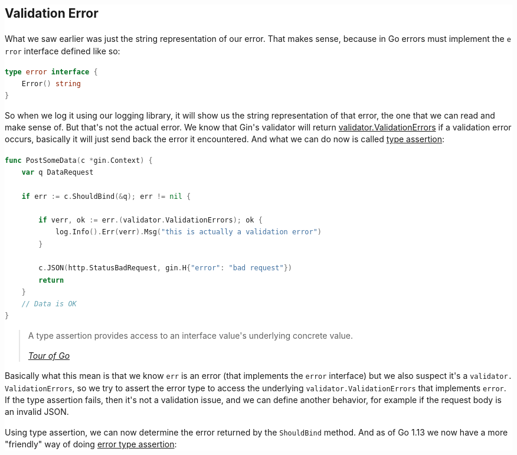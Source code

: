 ## Validation Error

What we saw earlier was just the string representation of our error. That makes
sense, because in Go errors must implement the `error` interface defined like
so:

```go
type error interface {
    Error() string
}
```

So when we log it using our logging library, it will show us the string
representation of that error, the one that we can read and make sense of. But
that's not the actual error. We know that Gin's validator will return 
[validator.ValidationErrors](https://pkg.go.dev/github.com/go-playground/validator/v10?tab=doc#ValidationErrors)
if a validation error occurs, basically it will just send back the error it
encountered. And what we can do now is called 
[type assertion](https://tour.golang.org/methods/15):

```go
func PostSomeData(c *gin.Context) {
	var q DataRequest

	if err := c.ShouldBind(&q); err != nil {

		if verr, ok := err.(validator.ValidationErrors); ok {
            log.Info().Err(verr).Msg("this is actually a validation error")
        }
        
		c.JSON(http.StatusBadRequest, gin.H{"error": "bad request"})
		return
	}
	// Data is OK
}
```

> A type assertion provides access to an interface value's underlying concrete 
> value.
>
> <cite>[Tour of Go](https://tour.golang.org/methods/15)</cite>

Basically what this mean is that we know `err` is an error (that implements the
`error` interface) but we also suspect it's a `validator.ValidationErrors`, so 
we try to assert the error type to access the underlying 
`validator.ValidationErrors` that implements `error`. If the type assertion
fails, then it's not a validation issue, and we can define another behavior, 
for example if the request body is an invalid JSON.

Using type assertion, we can now determine the error returned by the 
`ShouldBind` method. And as of Go 1.13 we now have a more "friendly" way of
doing [error type assertion](https://blog.golang.org/go1.13-errors):
